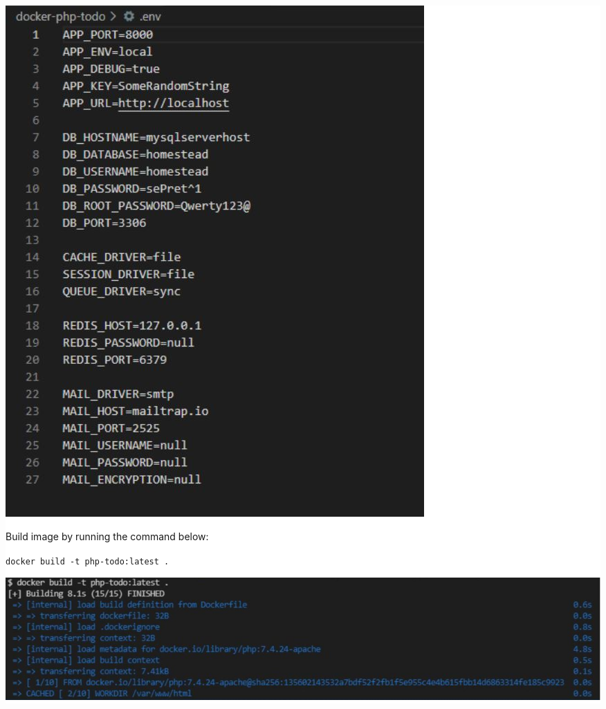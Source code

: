 ![php-env](images/php-env.JPG)

 
 Build image by running the command below:

    docker build -t php-todo:latest .

![docker-build](images/docker-build.JPG)
